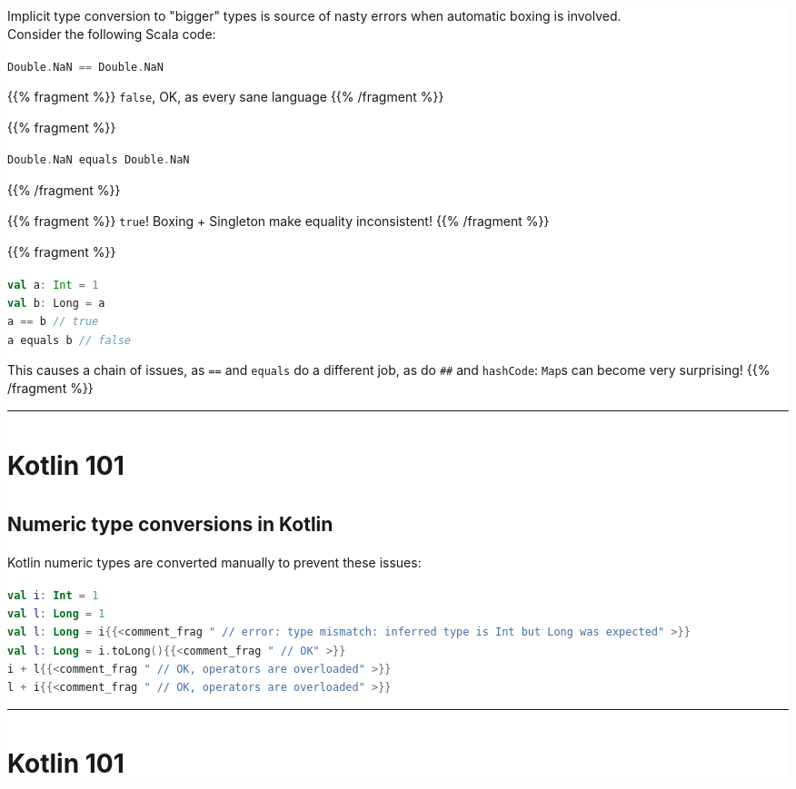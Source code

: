 Implicit type conversion to "bigger" types is source of nasty errors when automatic boxing is involved.
<br/>
Consider the following Scala code:
```scala
Double.NaN == Double.NaN
```

{{% fragment %}}
`false`, OK, as every sane language
{{% /fragment %}}

{{% fragment %}}
```scala
Double.NaN equals Double.NaN
```
{{% /fragment %}}

{{% fragment %}}
`true`! Boxing + Singleton make equality inconsistent!
{{% /fragment %}}

{{% fragment %}}
```scala
val a: Int = 1
val b: Long = a
a == b // true
a equals b // false
```
This causes a chain of issues, as `==` and `equals` do a different job, as do `##` and `hashCode`: `Map`s can become very surprising!
{{% /fragment %}}


---
# Kotlin 101

## Numeric type conversions in Kotlin

Kotlin numeric types are converted manually to prevent these issues:
```kotlin
val i: Int = 1
val l: Long = 1
val l: Long = i{{<comment_frag " // error: type mismatch: inferred type is Int but Long was expected" >}}
val l: Long = i.toLong(){{<comment_frag " // OK" >}}
i + l{{<comment_frag " // OK, operators are overloaded" >}}
l + i{{<comment_frag " // OK, operators are overloaded" >}}
```

---

# Kotlin 101

